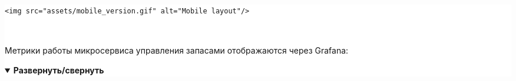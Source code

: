     <img src="assets/mobile_version.gif" alt="Mobile layout"/>
  </p>

</details>

<p>&nbsp</p>

Метрики работы микросервиса управления запасами отображаются через Grafana:

<details open>
  <summary>
    <strong>Развернуть/свернуть</strong>
  </summary>
